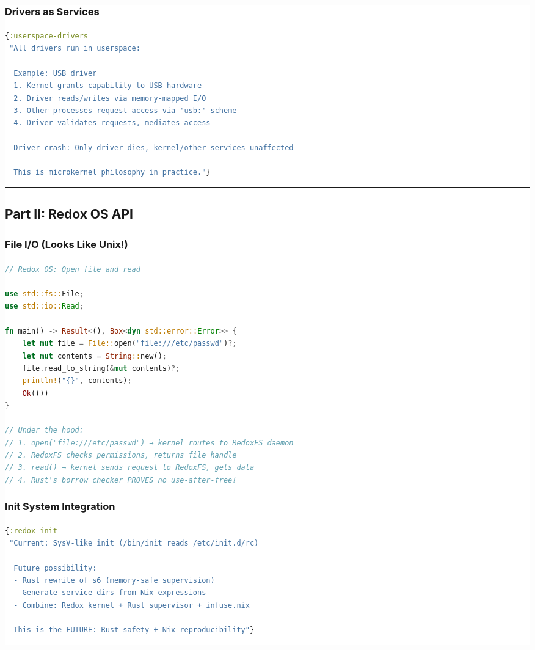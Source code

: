 ### Drivers as Services

```clojure
{:userspace-drivers
 "All drivers run in userspace:
  
  Example: USB driver
  1. Kernel grants capability to USB hardware
  2. Driver reads/writes via memory-mapped I/O
  3. Other processes request access via 'usb:' scheme
  4. Driver validates requests, mediates access
  
  Driver crash: Only driver dies, kernel/other services unaffected
  
  This is microkernel philosophy in practice."}
```

---

## Part II: Redox OS API

### File I/O (Looks Like Unix!)

```rust
// Redox OS: Open file and read

use std::fs::File;
use std::io::Read;

fn main() -> Result<(), Box<dyn std::error::Error>> {
    let mut file = File::open("file:///etc/passwd")?;
    let mut contents = String::new();
    file.read_to_string(&mut contents)?;
    println!("{}", contents);
    Ok(())
}

// Under the hood:
// 1. open("file:///etc/passwd") → kernel routes to RedoxFS daemon
// 2. RedoxFS checks permissions, returns file handle
// 3. read() → kernel sends request to RedoxFS, gets data
// 4. Rust's borrow checker PROVES no use-after-free!
```

### Init System Integration

```clojure
{:redox-init
 "Current: SysV-like init (/bin/init reads /etc/init.d/rc)
  
  Future possibility:
  - Rust rewrite of s6 (memory-safe supervision)
  - Generate service dirs from Nix expressions  
  - Combine: Redox kernel + Rust supervisor + infuse.nix
  
  This is the FUTURE: Rust safety + Nix reproducibility"}
```

---